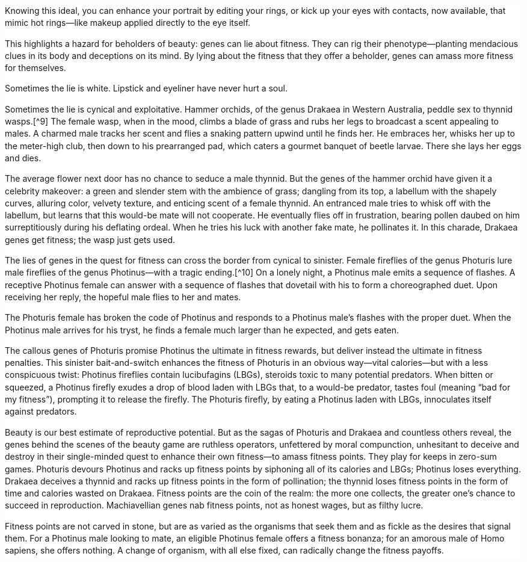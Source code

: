 Knowing this ideal, you can enhance your portrait by editing your rings, or kick up your eyes with contacts, now available, that mimic hot rings—like makeup applied directly to the eye itself.

This highlights a hazard for beholders of beauty: genes can lie about fitness. They can rig their phenotype—planting mendacious clues in its body and deceptions on its mind. By lying about the fitness that they offer a beholder, genes can amass more fitness for themselves.

Sometimes the lie is white. Lipstick and eyeliner have never hurt a soul.

Sometimes the lie is cynical and exploitative. Hammer orchids, of the genus Drakaea in Western Australia, peddle sex to thynnid wasps.[^9] The female wasp, when in the mood, climbs a blade of grass and rubs her legs to broadcast a scent appealing to males. A charmed male tracks her scent and flies a snaking pattern upwind until he finds her. He embraces her, whisks her up to the meter-high club, then down to his prearranged pad, which caters a gourmet banquet of beetle larvae. There she lays her eggs and dies.

The average flower next door has no chance to seduce a male thynnid. But the genes of the hammer orchid have given it a celebrity makeover: a green and slender stem with the ambience of grass; dangling from its top, a labellum with the shapely curves, alluring color, velvety texture, and enticing scent of a female thynnid. An entranced male tries to whisk off with the labellum, but learns that this would-be mate will not cooperate. He eventually flies off in frustration, bearing pollen daubed on him surreptitiously during his deflating ordeal. When he tries his luck with another fake mate, he pollinates it. In this charade, Drakaea genes get fitness; the wasp just gets used.

The lies of genes in the quest for fitness can cross the border from cynical to sinister. Female fireflies of the genus Photuris lure male fireflies of the genus Photinus—with a tragic ending.[^10] On a lonely night, a Photinus male emits a sequence of flashes. A receptive Photinus female can answer with a sequence of flashes that dovetail with his to form a choreographed duet. Upon receiving her reply, the hopeful male flies to her and mates.

The Photuris female has broken the code of Photinus and responds to a Photinus male’s flashes with the proper duet. When the Photinus male arrives for his tryst, he finds a female much larger than he expected, and gets eaten.

The callous genes of Photuris promise Photinus the ultimate in fitness rewards, but deliver instead the ultimate in fitness penalties. This sinister bait-and-switch enhances the fitness of Photuris in an obvious way—vital calories—but with a less conspicuous twist: Photinus fireflies contain lucibufagins (LBGs), steroids toxic to many potential predators. When bitten or squeezed, a Photinus firefly exudes a drop of blood laden with LBGs that, to a would-be predator, tastes foul (meaning “bad for my fitness”), prompting it to release the firefly. The Photuris firefly, by eating a Photinus laden with LBGs, innoculates itself against predators.

Beauty is our best estimate of reproductive potential. But as the sagas of Photuris and Drakaea and countless others reveal, the genes behind the scenes of the beauty game are ruthless operators, unfettered by moral compunction, unhesitant to deceive and destroy in their single-minded quest to enhance their own fitness—to amass fitness points. They play for keeps in zero-sum games. Photuris devours Photinus and racks up fitness points by siphoning all of its calories and LBGs; Photinus loses everything. Drakaea deceives a thynnid and racks up fitness points in the form of pollination; the thynnid loses fitness points in the form of time and calories wasted on Drakaea. Fitness points are the coin of the realm: the more one collects, the greater one’s chance to succeed in reproduction. Machiavellian genes nab fitness points, not as honest wages, but as filthy lucre.

Fitness points are not carved in stone, but are as varied as the organisms that seek them and as fickle as the desires that signal them. For a Photinus male looking to mate, an eligible Photinus female offers a fitness bonanza; for an amorous male of Homo sapiens, she offers nothing. A change of organism, with all else fixed, can radically change the fitness payoffs.
